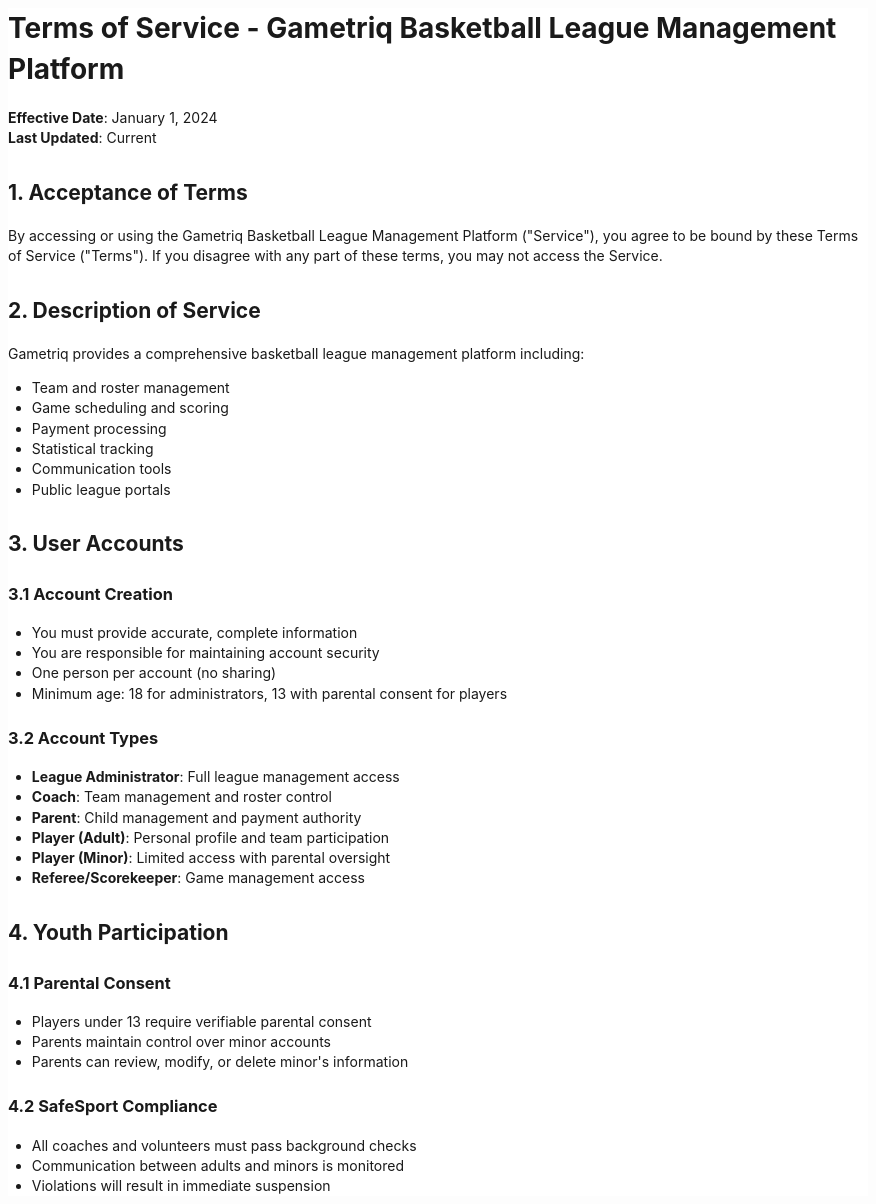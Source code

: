 # Terms of Service - Gametriq Basketball League Management Platform

**Effective Date**: January 1, 2024  
**Last Updated**: Current

## 1. Acceptance of Terms

By accessing or using the Gametriq Basketball League Management Platform ("Service"), you agree to be bound by these Terms of Service ("Terms"). If you disagree with any part of these terms, you may not access the Service.

## 2. Description of Service

Gametriq provides a comprehensive basketball league management platform including:
- Team and roster management
- Game scheduling and scoring
- Payment processing
- Statistical tracking
- Communication tools
- Public league portals

## 3. User Accounts

### 3.1 Account Creation
- You must provide accurate, complete information
- You are responsible for maintaining account security
- One person per account (no sharing)
- Minimum age: 18 for administrators, 13 with parental consent for players

### 3.2 Account Types
- **League Administrator**: Full league management access
- **Coach**: Team management and roster control
- **Parent**: Child management and payment authority
- **Player (Adult)**: Personal profile and team participation
- **Player (Minor)**: Limited access with parental oversight
- **Referee/Scorekeeper**: Game management access

## 4. Youth Participation

### 4.1 Parental Consent
- Players under 13 require verifiable parental consent
- Parents maintain control over minor accounts
- Parents can review, modify, or delete minor's information

### 4.2 SafeSport Compliance
- All coaches and volunteers must pass background checks
- Communication between adults and minors is monitored
- Violations will result in immediate suspension

